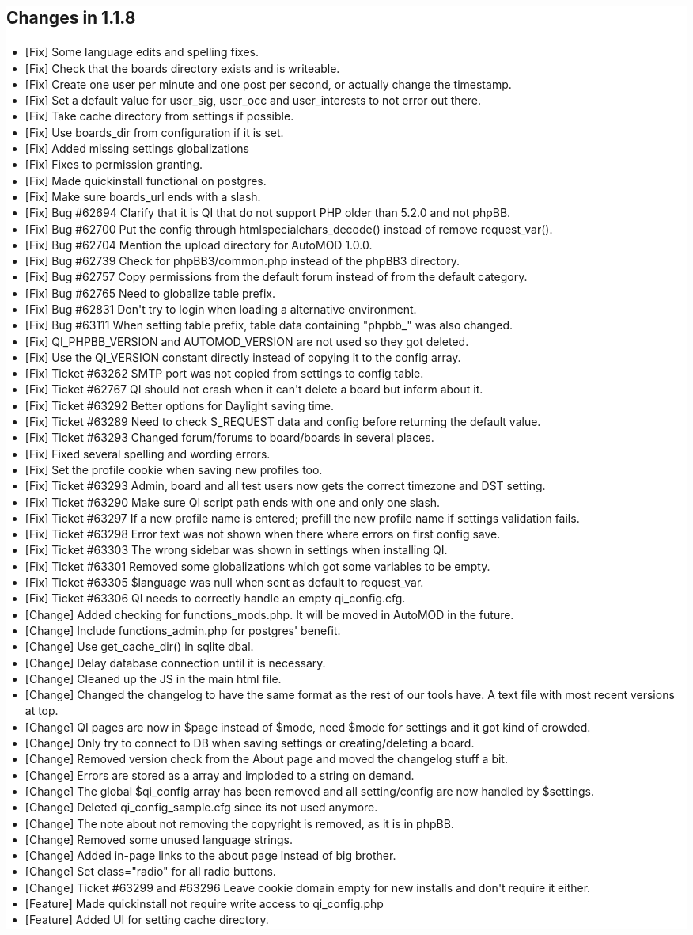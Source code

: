 ## Changes in 1.1.8
- [Fix] Some language edits and spelling fixes.
- [Fix] Check that the boards directory exists and is writeable.
- [Fix] Create one user per minute and one post per second, or actually change the timestamp.
- [Fix] Set a default value for user_sig, user_occ and user_interests to not error out there.
- [Fix] Take cache directory from settings if possible.
- [Fix] Use boards_dir from configuration if it is set.
- [Fix] Added missing settings globalizations
- [Fix] Fixes to permission granting.
- [Fix] Made quickinstall functional on postgres.
- [Fix] Make sure boards_url ends with a slash.
- [Fix] Bug #62694 Clarify that it is QI that do not support PHP older than 5.2.0 and not phpBB.
- [Fix] Bug #62700 Put the config through htmlspecialchars_decode() instead of remove request_var().
- [Fix] Bug #62704 Mention the upload directory for AutoMOD 1.0.0.
- [Fix] Bug #62739 Check for phpBB3/common.php instead of the phpBB3 directory.
- [Fix] Bug #62757 Copy permissions from the default forum instead of from the default category.
- [Fix] Bug #62765 Need to globalize table prefix.
- [Fix] Bug #62831 Don't try to login when loading a alternative environment.
- [Fix] Bug #63111 When setting table prefix, table data containing "phpbb_" was also changed.
- [Fix] QI_PHPBB_VERSION and AUTOMOD_VERSION are not used so they got deleted.
- [Fix] Use the QI_VERSION constant directly instead of copying it to the config array.
- [Fix] Ticket #63262 SMTP port was not copied from settings to config table.
- [Fix] Ticket #62767 QI should not crash when it can't delete a board but inform about it.
- [Fix] Ticket #63292 Better options for Daylight saving time.
- [Fix] Ticket #63289 Need to check $_REQUEST data and config before returning the default value.
- [Fix] Ticket #63293 Changed forum/forums to board/boards in several places.
- [Fix] Fixed several spelling and wording errors.
- [Fix] Set the profile cookie when saving new profiles too.
- [Fix] Ticket #63293 Admin, board and all test users now gets the correct timezone and DST setting.
- [Fix] Ticket #63290 Make sure QI script path ends with one and only one slash.
- [Fix] Ticket #63297 If a new profile name is entered; prefill the new profile name if settings validation fails.
- [Fix] Ticket #63298 Error text was not shown when there where errors on first config save.
- [Fix] Ticket #63303 The wrong sidebar was shown in settings when installing QI.
- [Fix] Ticket #63301 Removed some globalizations which got some variables to be empty.
- [Fix] Ticket #63305 $language was null when sent as default to request_var.
- [Fix] Ticket #63306 QI needs to correctly handle an empty qi_config.cfg.
- [Change] Added checking for functions_mods.php. It will be moved in AutoMOD in the future.
- [Change] Include functions_admin.php for postgres' benefit.
- [Change] Use get_cache_dir() in sqlite dbal.
- [Change] Delay database connection until it is necessary.
- [Change] Cleaned up the JS in the main html file.
- [Change] Changed the changelog to have the same format as the rest of our tools have. A text file with most recent versions at top.
- [Change] QI pages are now in $page instead of $mode, need $mode for settings and it got kind of crowded.
- [Change] Only try to connect to DB when saving settings or creating/deleting a board.
- [Change] Removed version check from the About page and moved the changelog stuff a bit.
- [Change] Errors are stored as a array and imploded to a string on demand.
- [Change] The global $qi_config array has been removed and all setting/config are now handled by $settings.
- [Change] Deleted qi_config_sample.cfg since its not used anymore.
- [Change] The note about not removing the copyright is removed, as it is in phpBB.
- [Change] Removed some unused language strings.
- [Change] Added in-page links to the about page instead of big brother.
- [Change] Set class="radio" for all radio buttons.
- [Change] Ticket #63299 and #63296 Leave cookie domain empty for new installs and don't require it either.
- [Feature] Made quickinstall not require write access to qi_config.php
- [Feature] Added UI for setting cache directory.